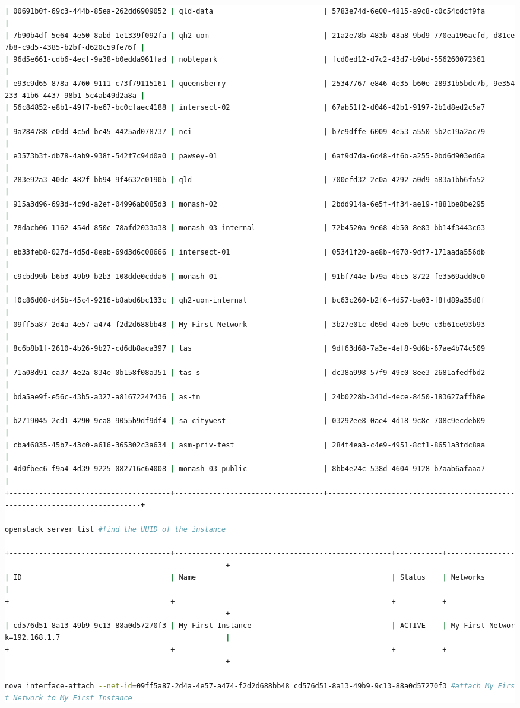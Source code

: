 ```bash
| 00691b0f-69c3-444b-85ea-262dd6909052 | qld-data                          | 5783e74d-6e00-4815-a9c8-c0c54cdcf9fa                                       |
| 7b90b4df-5e64-4e50-8abd-1e1339f092fa | qh2-uom                           | 21a2e78b-483b-48a8-9bd9-770ea196acfd, d81ce7b8-c9d5-4385-b2bf-d620c59fe76f |
| 96d5e661-cdb6-4ecf-9a38-b0edda961fad | noblepark                         | fcd0ed12-d7c2-43d7-b9bd-556260072361                                       |
| e93c9d65-878a-4760-9111-c73f79115161 | queensberry                       | 25347767-e846-4e35-b60e-28931b5bdc7b, 9e354233-41b6-4437-98b1-5c4ab49d2a8a |
| 56c84852-e8b1-49f7-be67-bc0cfaec4188 | intersect-02                      | 67ab51f2-d046-42b1-9197-2b1d8ed2c5a7                                       |
| 9a284788-c0dd-4c5d-bc45-4425ad078737 | nci                               | b7e9dffe-6009-4e53-a550-5b2c19a2ac79                                       |
| e3573b3f-db78-4ab9-938f-542f7c94d0a0 | pawsey-01                         | 6af9d7da-6d48-4f6b-a255-0bd6d903ed6a                                       |
| 283e92a3-40dc-482f-bb94-9f4632c0190b | qld                               | 700efd32-2c0a-4292-a0d9-a83a1bb6fa52                                       |
| 915a3d96-693d-4c9d-a2ef-04996ab085d3 | monash-02                         | 2bdd914a-6e5f-4f34-ae19-f881be8be295                                       |
| 78dacb06-1162-454d-850c-78afd2033a38 | monash-03-internal                | 72b4520a-9e68-4b50-8e83-bb14f3443c63                                       |
| eb33feb8-027d-4d5d-8eab-69d3d6c08666 | intersect-01                      | 05341f20-ae8b-4670-9df7-171aada556db                                       |
| c9cbd99b-b6b3-49b9-b2b3-108dde0cdda6 | monash-01                         | 91bf744e-b79a-4bc5-8722-fe3569add0c0                                       |
| f0c86d08-d45b-45c4-9216-b8abd6bc133c | qh2-uom-internal                  | bc63c260-b2f6-4d57-ba03-f8fd89a35d8f                                       |
| 09ff5a87-2d4a-4e57-a474-f2d2d688bb48 | My First Network                  | 3b27e01c-d69d-4ae6-be9e-c3b61ce93b93                                       |
| 8c6b8b1f-2610-4b26-9b27-cd6db8aca397 | tas                               | 9df63d68-7a3e-4ef8-9d6b-67ae4b74c509                                       |
| 71a08d91-ea37-4e2a-834e-0b158f08a351 | tas-s                             | dc38a998-57f9-49c0-8ee3-2681afedfbd2                                       |
| bda5ae9f-e56c-43b5-a327-a81672247436 | as-tn                             | 24b0228b-341d-4ece-8450-183627affb8e                                       |
| b2719045-2cd1-4290-9ca8-9055b9df9df4 | sa-citywest                       | 03292ee8-0ae4-4d18-9c8c-708c9ecdeb09                                       |
| cba46835-45b7-43c0-a616-365302c3a634 | asm-priv-test                     | 284f4ea3-c4e9-4951-8cf1-8651a3fdc8aa                                       |
| 4d0fbec6-f9a4-4d39-9225-082716c64008 | monash-03-public                  | 8bb4e24c-538d-4604-9128-b7aab6afaaa7                                       |
+--------------------------------------+-----------------------------------+----------------------------------------------------------------------------+

openstack server list #find the UUID of the instance

+--------------------------------------+---------------------------------------------------+-----------+--------------------------------------------------------------------+
| ID                                   | Name                                              | Status    | Networks                                                           |
+--------------------------------------+---------------------------------------------------+-----------+--------------------------------------------------------------------+
| cd576d51-8a13-49b9-9c13-88a0d57270f3 | My First Instance                                 | ACTIVE    | My First Network=192.168.1.7                                       |
+--------------------------------------+---------------------------------------------------+-----------+--------------------------------------------------------------------+

nova interface-attach --net-id=09ff5a87-2d4a-4e57-a474-f2d2d688bb48 cd576d51-8a13-49b9-9c13-88a0d57270f3 #attach My First Network to My First Instance
```
